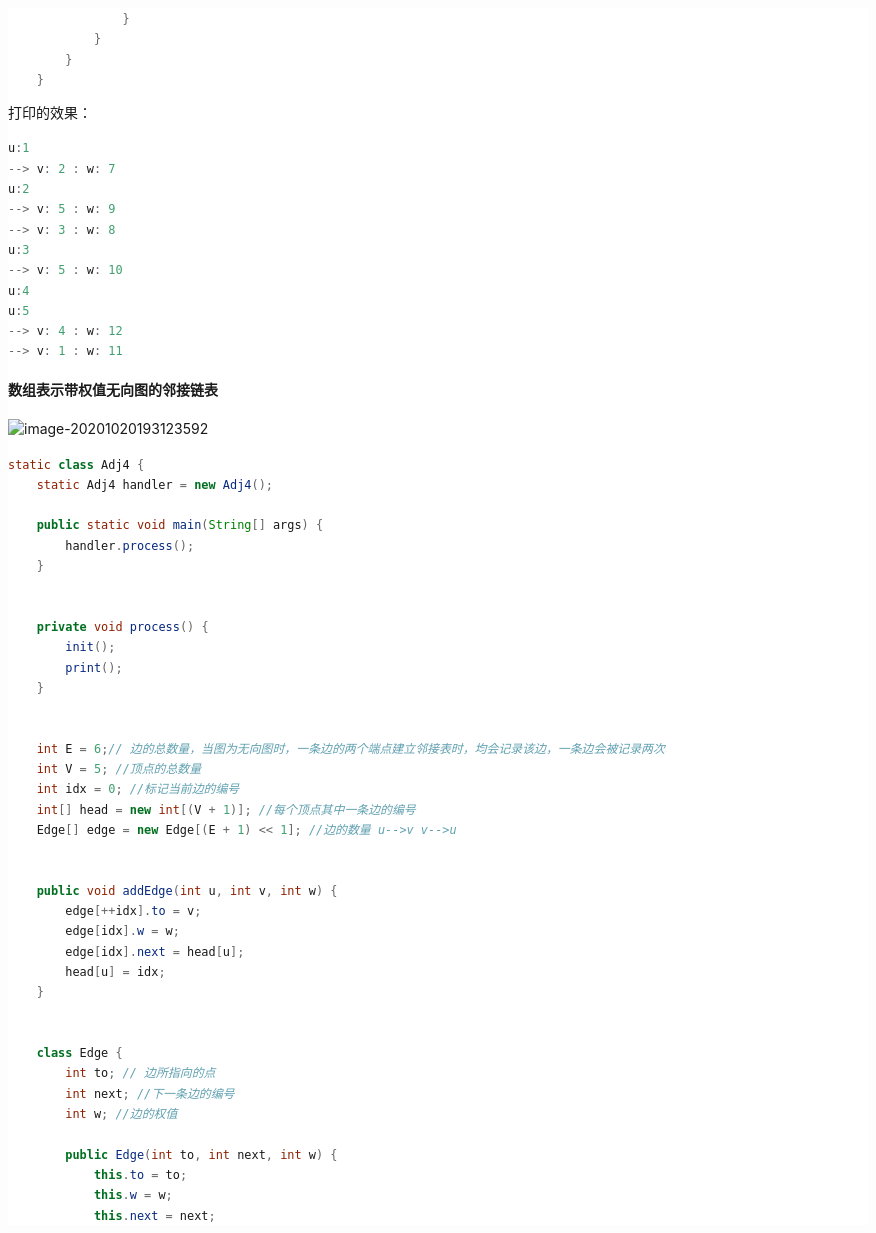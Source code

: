 ```java
                }
            }
        }
    }
```

打印的效果：

```java
u:1
--> v: 2 : w: 7
u:2
--> v: 5 : w: 9
--> v: 3 : w: 8
u:3
--> v: 5 : w: 10
u:4
u:5
--> v: 4 : w: 12
--> v: 1 : w: 11
```

#### 数组表示带权值无向图的邻接链表

![image-20201020193123592](D:\Dev\SrcCode\geek-algorithm-leetcode\src\main\leetcode_manuscripts\skill\数组模拟邻接表.assets\image-20201020193123592.png)

```java
static class Adj4 {
    static Adj4 handler = new Adj4();

    public static void main(String[] args) {
        handler.process();
    }


    private void process() {
        init();
        print();
    }


    int E = 6;// 边的总数量，当图为无向图时，一条边的两个端点建立邻接表时，均会记录该边，一条边会被记录两次
    int V = 5; //顶点的总数量
    int idx = 0; //标记当前边的编号
    int[] head = new int[(V + 1)]; //每个顶点其中一条边的编号
    Edge[] edge = new Edge[(E + 1) << 1]; //边的数量 u-->v v-->u


    public void addEdge(int u, int v, int w) {
        edge[++idx].to = v;
        edge[idx].w = w;
        edge[idx].next = head[u];
        head[u] = idx;
    }


    class Edge {
        int to; // 边所指向的点
        int next; //下一条边的编号
        int w; //边的权值

        public Edge(int to, int next, int w) {
            this.to = to;
            this.w = w;
            this.next = next;
```
